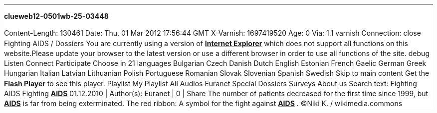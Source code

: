 * * *

__clueweb12-0501wb-25-03448__

Content-Length: 130461
Date: Thu, 01 Mar 2012 17:56:44 GMT
X-Varnish: 1697419520
Age: 0
Via: 1.1 varnish
Connection: close
Fighting AIDS / Dossiers
You are currently using a version of __[Internet Explorer](https://en.wikipedia.org/wiki/Internet_Explorer)__  which does not support all functions on this website.Please update your browser to the latest version or use a different browser in order to use all functions of the site.
debug
Listen
Connect
Participate
Choose in 21 languages
Bulgarian
Czech
Danish
Dutch
English
Estonian
French
Gaelic
German
Greek
Hungarian
Italian
Latvian
Lithuanian
Polish
Portuguese
Romanian
Slovak
Slovenian
Spanish
Swedish
Skip to main content
Get the __[Flash Player](https://en.wikipedia.org/wiki/Adobe_Flash_Player)__  to see this player.
Playlist
My Playlist
All Audios
Euranet Special
Dossiers
Surveys
About us
Search text:
Fighting AIDS
Fighting __[AIDS](https://en.wikipedia.org/wiki/HIV/AIDS)__ 
01.12.2010 |
Author(s): Euranet | 0 |
Share
The number of patients decreased for the first time since 1999, but __[AIDS](https://en.wikipedia.org/wiki/HIV/AIDS)__  is far from being exterminated.
The red ribbon: A symbol for the fight against __[AIDS](https://en.wikipedia.org/wiki/HIV/AIDS)__ .
©Niki K. / wikimedia.commons